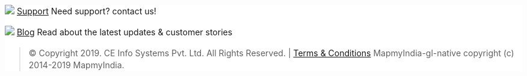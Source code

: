 ![](https://www.mapmyindia.com/api/img/icons/support.png)
[Support](https://www.mapmyindia.com/api/index.php#f_cont)
Need support? contact us!

![](https://www.mapmyindia.com/api/img/icons/blog.png)
[Blog](http://www.mapmyindia.com/blog/)
Read about the latest updates & customer stories


> © Copyright 2019. CE Info Systems Pvt. Ltd. All Rights Reserved. | [Terms & Conditions](http://www.mapmyindia.com/api/terms-&-conditions)
> MapmyIndia-gl-native copyright (c) 2014-2019 MapmyIndia.
